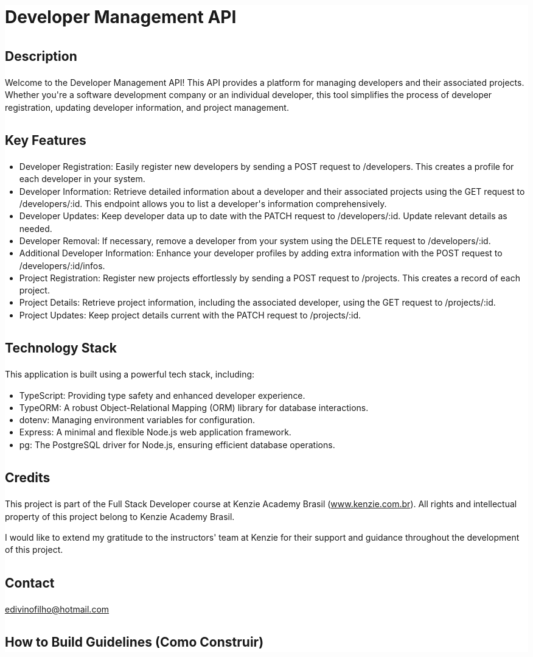 # Developer Management API

## Description
Welcome to the Developer Management API! This API provides a platform for managing developers and their associated projects. Whether you're a software development company or an individual developer, this tool simplifies the process of developer registration, updating developer information, and project management.

## Key Features
- Developer Registration: Easily register new developers by sending a POST request to /developers. This creates a profile for each developer in your system.
- Developer Information: Retrieve detailed information about a developer and their associated projects using the GET request to /developers/:id. This endpoint allows you to list a developer's information comprehensively.
- Developer Updates: Keep developer data up to date with the PATCH request to /developers/:id. Update relevant details as needed.
- Developer Removal: If necessary, remove a developer from your system using the DELETE request to /developers/:id.
- Additional Developer Information: Enhance your developer profiles by adding extra information with the POST request to /developers/:id/infos.
- Project Registration: Register new projects effortlessly by sending a POST request to /projects. This creates a record of each project.
- Project Details: Retrieve project information, including the associated developer, using the GET request to /projects/:id.
- Project Updates: Keep project details current with the PATCH request to /projects/:id.

## Technology Stack
This application is built using a powerful tech stack, including:
- TypeScript: Providing type safety and enhanced developer experience.
- TypeORM: A robust Object-Relational Mapping (ORM) library for database interactions.
- dotenv: Managing environment variables for configuration.
- Express: A minimal and flexible Node.js web application framework.
- pg: The PostgreSQL driver for Node.js, ensuring efficient database operations.

## Credits
This project is part of the Full Stack Developer course at Kenzie Academy Brasil (www.kenzie.com.br). All rights and intellectual property of this project belong to Kenzie Academy Brasil.

I would like to extend my gratitude to the instructors' team at Kenzie for their support and guidance throughout the development of this project.

## Contact
edivinofilho@hotmail.com


## How to Build Guidelines (Como Construir)
